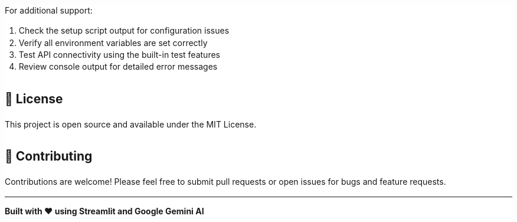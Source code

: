 For additional support:
1. Check the setup script output for configuration issues
2. Verify all environment variables are set correctly
3. Test API connectivity using the built-in test features
4. Review console output for detailed error messages

## 📄 License

This project is open source and available under the MIT License.

## 🤝 Contributing

Contributions are welcome! Please feel free to submit pull requests or open issues for bugs and feature requests.

---

**Built with ❤️ using Streamlit and Google Gemini AI**